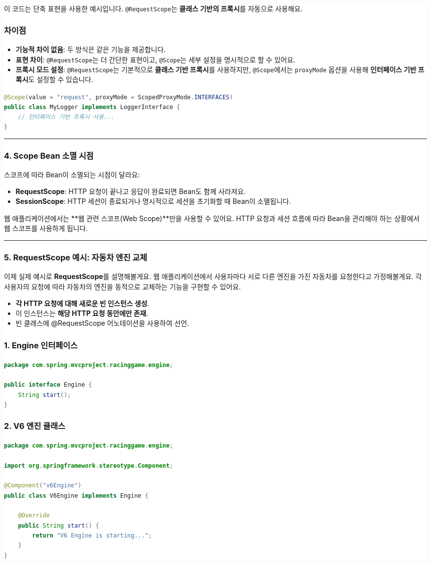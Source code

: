 이 코드는 단축 표현을 사용한 예시입니다. `@RequestScope`는 **클래스 기반의 프록시**를 자동으로 사용해요.

### **차이점**

- **기능적 차이 없음**: 두 방식은 같은 기능을 제공합니다.
- **표현 차이**: `@RequestScope`는 더 간단한 표현이고, `@Scope`는 세부 설정을 명시적으로 할 수 있어요.
- **프록시 모드 설정**: `@RequestScope`는 기본적으로 **클래스 기반 프록시**를 사용하지만, `@Scope`에서는 `proxyMode` 옵션을 사용해 **인터페이스 기반 프록시**도 설정할 수 있습니다.

```java
@Scope(value = "request", proxyMode = ScopedProxyMode.INTERFACES)
public class MyLogger implements LoggerInterface {
    // 인터페이스 기반 프록시 사용...
}

```

---

### **4. Scope Bean 소멸 시점**

스코프에 따라 Bean이 소멸되는 시점이 달라요:

- **RequestScope**: HTTP 요청이 끝나고 응답이 완료되면 Bean도 함께 사라져요.
- **SessionScope**: HTTP 세션이 종료되거나 명시적으로 세션을 초기화할 때 Bean이 소멸됩니다.

웹 애플리케이션에서는 **웹 관련 스코프(Web Scope)**만을 사용할 수 있어요. HTTP 요청과 세션 흐름에 따라 Bean을 관리해야 하는 상황에서 웹 스코프를 사용하게 됩니다.

---

### **5. RequestScope 예시: 자동차 엔진 교체**

이제 실제 예시로 **RequestScope**를 설명해볼게요. 웹 애플리케이션에서 사용자마다 서로 다른 엔진을 가진 자동차를 요청한다고 가정해볼게요. 각 사용자의 요청에 따라 자동차의 엔진을 동적으로 교체하는 기능을 구현할 수 있어요.

- **각 HTTP 요청에 대해 새로운 빈 인스턴스 생성**.
- 이 인스턴스는 **해당 HTTP 요청 동안에만 존재**.
- 빈 클래스에 @RequestScope 어노테이션을 사용하여 선언.

### **1. Engine 인터페이스**

```java
package com.spring.mvcproject.racinggame.engine;

public interface Engine {
    String start();
}

```

### **2. V6 엔진 클래스**

```java
package com.spring.mvcproject.racinggame.engine;

import org.springframework.stereotype.Component;

@Component("v6Engine")
public class V6Engine implements Engine {

    @Override
    public String start() {
        return "V6 Engine is starting...";
    }
}

```